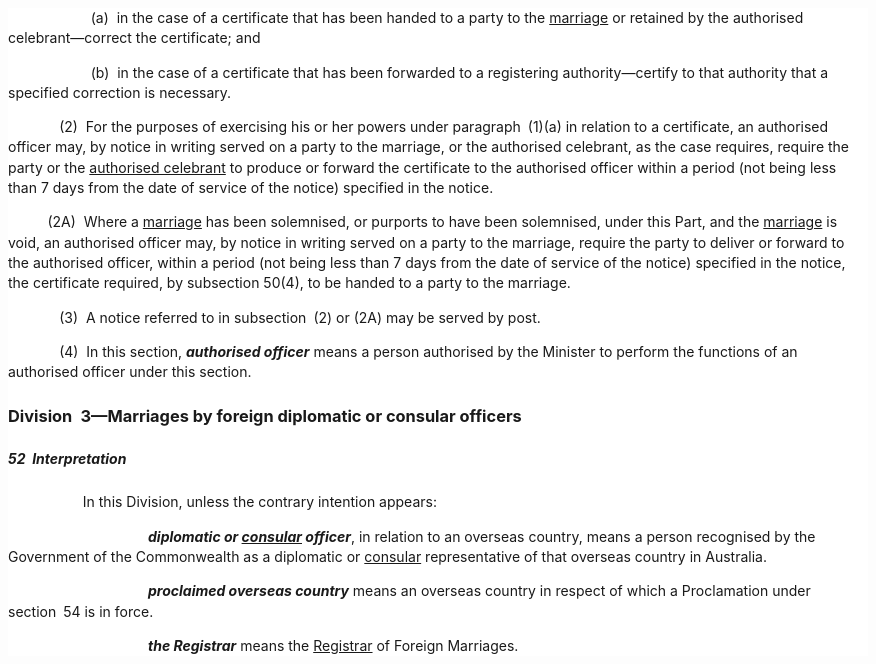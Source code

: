                      (a)  in the case of a certificate that
has been handed to a party to the [marriage](#marriag) or retained by the authorised
celebrant—correct the certificate; and

                     (b)  in the case of a certificate that
has been forwarded to a registering authority—certify to that authority that a
specified correction is necessary.

             (2)  For the purposes of exercising his or her
powers under paragraph (1)(a) in relation to a certificate, an authorised
officer may, by notice in writing served on a party to the marriage, or the authorised
celebrant, as the case requires, require the party or the [authorised celebrant](#authorised-celebr)
to produce or forward the certificate to the authorised officer within a period
(not being less than 7 days from the date of service of the notice) specified
in the notice.

          (2A)  Where a [marriage](#marriag) has been solemnised, or
purports to have been solemnised, under this Part, and the [marriage](#marriag) is void, an
authorised officer may, by notice in writing served on a party to the marriage,
require the party to deliver or forward to the authorised officer, within a
period (not being less than 7 days from the date of service of the notice)
specified in the notice, the certificate required, by subsection 50(4), to be
handed to a party to the marriage.

             (3)  A notice referred to in subsection (2)
or (2A) may be served by post.

             (4)  In this section, **_authorised officer_**
means a person authorised by the Minister to perform the functions of an authorised
officer under this section.

<span style="font-size:5.0pt;font-family:" New="">

</span>

### <span class="CharDivNo">Division 3</span>—<span class="CharDivText">Marriages by foreign diplomatic or consular officers</span>

##### <a id="52"></a>52  Interpretation

                   In this Division, unless the contrary
intention appears: 

                    <a name="diplomat-consular-offic"></a>**_diplomatic or [consular](#consul) officer_**, in relation
to an overseas country, means a person recognised by the Government of the
Commonwealth as a diplomatic or [consular](#consul) representative of that overseas
country in Australia.

                    <a name="proclaim-oversea-countri"></a>**_proclaimed overseas country_** means an overseas
country in respect of which a Proclamation under section 54 is in force.

                    <a name="registrar"></a>**_the Registrar_** means the [Registrar](#registrar) of Foreign
Marriages.
